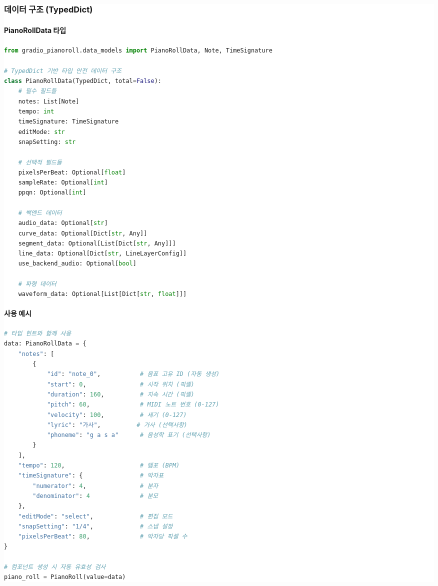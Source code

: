 ### 데이터 구조 (TypedDict)

#### PianoRollData 타입

```python
from gradio_pianoroll.data_models import PianoRollData, Note, TimeSignature

# TypedDict 기반 타입 안전 데이터 구조
class PianoRollData(TypedDict, total=False):
    # 필수 필드들
    notes: List[Note]
    tempo: int
    timeSignature: TimeSignature
    editMode: str
    snapSetting: str

    # 선택적 필드들
    pixelsPerBeat: Optional[float]
    sampleRate: Optional[int]
    ppqn: Optional[int]

    # 백엔드 데이터
    audio_data: Optional[str]
    curve_data: Optional[Dict[str, Any]]
    segment_data: Optional[List[Dict[str, Any]]]
    line_data: Optional[Dict[str, LineLayerConfig]]
    use_backend_audio: Optional[bool]

    # 파형 데이터
    waveform_data: Optional[List[Dict[str, float]]]
```

#### 사용 예시

```python
# 타입 힌트와 함께 사용
data: PianoRollData = {
    "notes": [
        {
            "id": "note_0",           # 음표 고유 ID (자동 생성)
            "start": 0,               # 시작 위치 (픽셀)
            "duration": 160,          # 지속 시간 (픽셀)
            "pitch": 60,              # MIDI 노트 번호 (0-127)
            "velocity": 100,          # 세기 (0-127)
            "lyric": "가사",          # 가사 (선택사항)
            "phoneme": "g a s a"      # 음성학 표기 (선택사항)
        }
    ],
    "tempo": 120,                     # 템포 (BPM)
    "timeSignature": {                # 박자표
        "numerator": 4,               # 분자
        "denominator": 4              # 분모
    },
    "editMode": "select",             # 편집 모드
    "snapSetting": "1/4",             # 스냅 설정
    "pixelsPerBeat": 80,              # 박자당 픽셀 수
}

# 컴포넌트 생성 시 자동 유효성 검사
piano_roll = PianoRoll(value=data)
```

